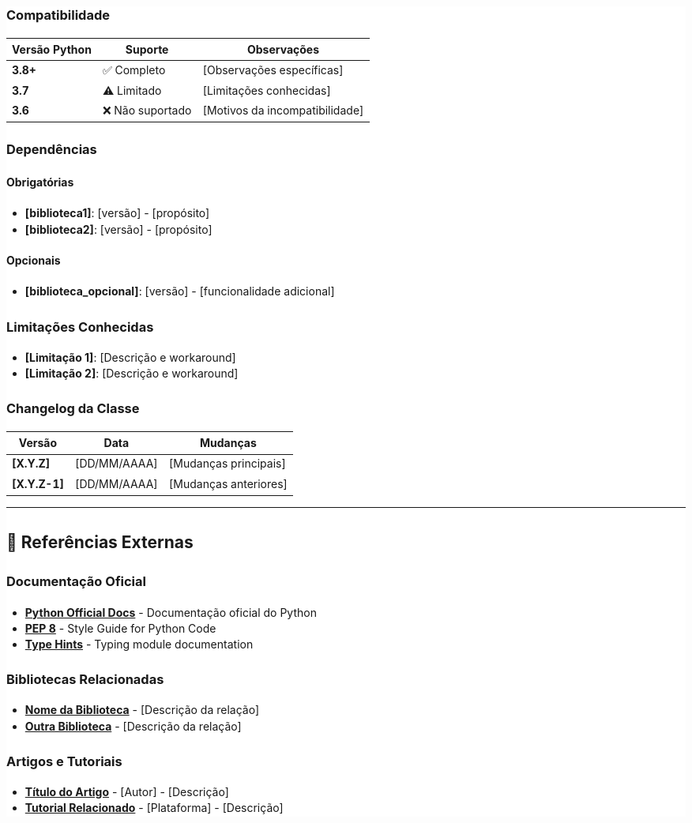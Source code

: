 ### Compatibilidade

| Versão Python | Suporte | Observações |
|---------------|---------|-------------|
| **3.8+** | ✅ Completo | [Observações específicas] |
| **3.7** | ⚠️ Limitado | [Limitações conhecidas] |
| **3.6** | ❌ Não suportado | [Motivos da incompatibilidade] |

### Dependências

#### Obrigatórias

- **[biblioteca1]**: [versão] - [propósito]
- **[biblioteca2]**: [versão] - [propósito]

#### Opcionais

- **[biblioteca_opcional]**: [versão] - [funcionalidade adicional]

### Limitações Conhecidas

- **[Limitação 1]**: [Descrição e workaround]
- **[Limitação 2]**: [Descrição e workaround]

### Changelog da Classe

| Versão | Data | Mudanças |
|--------|------|----------|
| **[X.Y.Z]** | [DD/MM/AAAA] | [Mudanças principais] |
| **[X.Y.Z-1]** | [DD/MM/AAAA] | [Mudanças anteriores] |

---

## 🔗 Referências Externas

### Documentação Oficial

- **[Python Official Docs](https://docs.python.org/3/)** - Documentação oficial do Python
- **[PEP 8](https://pep8.org/)** - Style Guide for Python Code
- **[Type Hints](https://docs.python.org/3/library/typing.html)** - Typing module documentation

### Bibliotecas Relacionadas

- **[Nome da Biblioteca](link)** - [Descrição da relação]
- **[Outra Biblioteca](link)** - [Descrição da relação]

### Artigos e Tutoriais

- **[Título do Artigo](link)** - [Autor] - [Descrição]
- **[Tutorial Relacionado](link)** - [Plataforma] - [Descrição]
